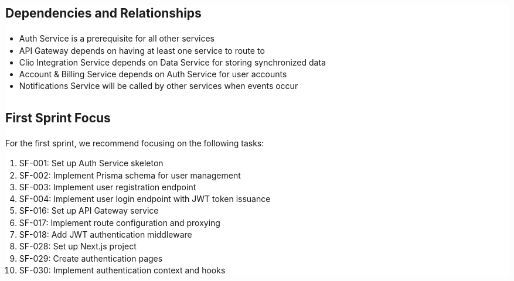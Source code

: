 ## Dependencies and Relationships

- Auth Service is a prerequisite for all other services
- API Gateway depends on having at least one service to route to
- Clio Integration Service depends on Data Service for storing synchronized data
- Account & Billing Service depends on Auth Service for user accounts
- Notifications Service will be called by other services when events occur

## First Sprint Focus

For the first sprint, we recommend focusing on the following tasks:

1. SF-001: Set up Auth Service skeleton
2. SF-002: Implement Prisma schema for user management
3. SF-003: Implement user registration endpoint
4. SF-004: Implement user login endpoint with JWT token issuance
5. SF-016: Set up API Gateway service
6. SF-017: Implement route configuration and proxying
7. SF-018: Add JWT authentication middleware
8. SF-028: Set up Next.js project
9. SF-029: Create authentication pages
10. SF-030: Implement authentication context and hooks 